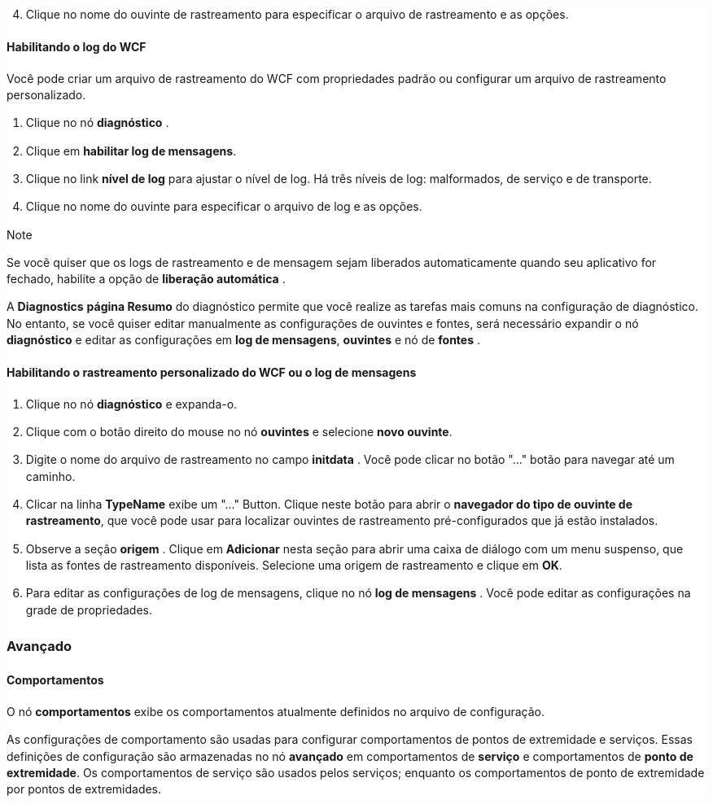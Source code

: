 4. Clique no nome do ouvinte de rastreamento para especificar o arquivo de rastreamento e as opções.

#### <a name="enabling-wcf-logging"></a>Habilitando o log do WCF

Você pode criar um arquivo de rastreamento do WCF com propriedades padrão ou configurar um arquivo de rastreamento personalizado.

1. Clique no nó **diagnóstico** .

2. Clique em **habilitar log de mensagens**.

3. Clique no link **nível de log** para ajustar o nível de log. Há três níveis de log: malformados, de serviço e de transporte.

4. Clique no nome do ouvinte para especificar o arquivo de log e as opções.

> [!NOTE]
> Se você quiser que os logs de rastreamento e de mensagem sejam liberados automaticamente quando seu aplicativo for fechado, habilite a opção de **liberação automática** .

A **Diagnostics** **página Resumo** do diagnóstico permite que você realize as tarefas mais comuns na configuração de diagnóstico. No entanto, se você quiser editar manualmente as configurações de ouvintes e fontes, será necessário expandir o nó **diagnóstico** e editar as configurações em **log de mensagens**, **ouvintes** e nó de **fontes** .

#### <a name="enabling-wcf-custom-tracing-or-message-logging"></a>Habilitando o rastreamento personalizado do WCF ou o log de mensagens

1. Clique no nó **diagnóstico** e expanda-o.

2. Clique com o botão direito do mouse no nó **ouvintes** e selecione **novo ouvinte**.

3. Digite o nome do arquivo de rastreamento no campo **initdata** . Você pode clicar no botão "..." botão para navegar até um caminho.

4. Clicar na linha **TypeName** exibe um "..." Button. Clique neste botão para abrir o **navegador do tipo de ouvinte de rastreamento**, que você pode usar para localizar ouvintes de rastreamento pré-configurados que já estão instalados.

5. Observe a seção **origem** . Clique em **Adicionar** nesta seção para abrir uma caixa de diálogo com um menu suspenso, que lista as fontes de rastreamento disponíveis. Selecione uma origem de rastreamento e clique em **OK**.

6. Para editar as configurações de log de mensagens, clique no nó **log de mensagens** . Você pode editar as configurações na grade de propriedades.

### <a name="advanced"></a>Avançado

#### <a name="behaviors"></a>Comportamentos

O nó **comportamentos** exibe os comportamentos atualmente definidos no arquivo de configuração.

As configurações de comportamento são usadas para configurar comportamentos de pontos de extremidade e serviços. Essas definições de configuração são armazenadas no nó **avançado** em comportamentos de **serviço** e comportamentos de **ponto de extremidade**. Os comportamentos de serviço são usados pelos serviços; enquanto os comportamentos de ponto de extremidade por pontos de extremidades.

